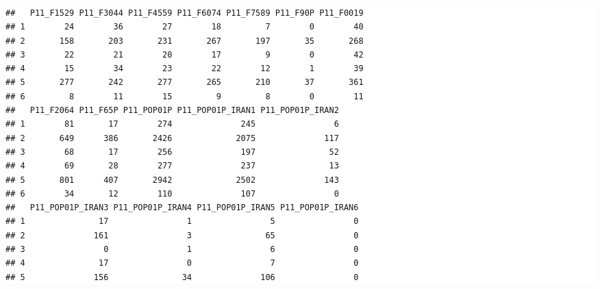     ##   P11_F1529 P11_F3044 P11_F4559 P11_F6074 P11_F7589 P11_F90P P11_F0019
    ## 1        24        36        27        18         7        0        40
    ## 2       158       203       231       267       197       35       268
    ## 3        22        21        20        17         9        0        42
    ## 4        15        34        23        22        12        1        39
    ## 5       277       242       277       265       210       37       361
    ## 6         8        11        15         9         8        0        11
    ##   P11_F2064 P11_F65P P11_POP01P P11_POP01P_IRAN1 P11_POP01P_IRAN2
    ## 1        81       17        274              245                6
    ## 2       649      386       2426             2075              117
    ## 3        68       17        256              197               52
    ## 4        69       28        277              237               13
    ## 5       801      407       2942             2502              143
    ## 6        34       12        110              107                0
    ##   P11_POP01P_IRAN3 P11_POP01P_IRAN4 P11_POP01P_IRAN5 P11_POP01P_IRAN6
    ## 1               17                1                5                0
    ## 2              161                3               65                0
    ## 3                0                1                6                0
    ## 4               17                0                7                0
    ## 5              156               34              106                0